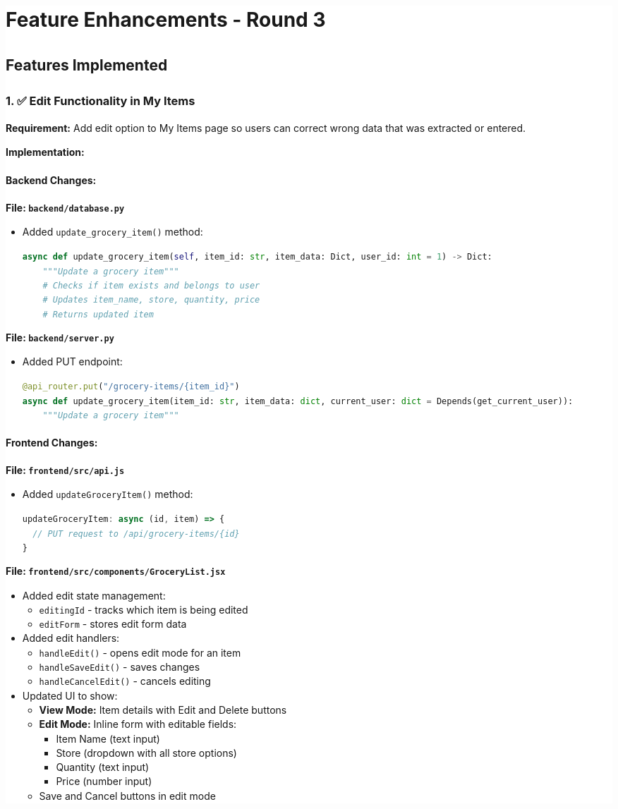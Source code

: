 # Feature Enhancements - Round 3

## Features Implemented

### 1. ✅ Edit Functionality in My Items

**Requirement:** Add edit option to My Items page so users can correct wrong data that was extracted or entered.

**Implementation:**

#### Backend Changes:

**File: `backend/database.py`**
- Added `update_grocery_item()` method:
  ```python
  async def update_grocery_item(self, item_id: str, item_data: Dict, user_id: int = 1) -> Dict:
      """Update a grocery item"""
      # Checks if item exists and belongs to user
      # Updates item_name, store, quantity, price
      # Returns updated item
  ```

**File: `backend/server.py`**
- Added PUT endpoint:
  ```python
  @api_router.put("/grocery-items/{item_id}")
  async def update_grocery_item(item_id: str, item_data: dict, current_user: dict = Depends(get_current_user)):
      """Update a grocery item"""
  ```

#### Frontend Changes:

**File: `frontend/src/api.js`**
- Added `updateGroceryItem()` method:
  ```javascript
  updateGroceryItem: async (id, item) => {
    // PUT request to /api/grocery-items/{id}
  }
  ```

**File: `frontend/src/components/GroceryList.jsx`**
- Added edit state management:
  - `editingId` - tracks which item is being edited
  - `editForm` - stores edit form data
- Added edit handlers:
  - `handleEdit()` - opens edit mode for an item
  - `handleSaveEdit()` - saves changes
  - `handleCancelEdit()` - cancels editing
- Updated UI to show:
  - **View Mode:** Item details with Edit and Delete buttons
  - **Edit Mode:** Inline form with editable fields:
    - Item Name (text input)
    - Store (dropdown with all store options)
    - Quantity (text input)
    - Price (number input)
  - Save and Cancel buttons in edit mode
